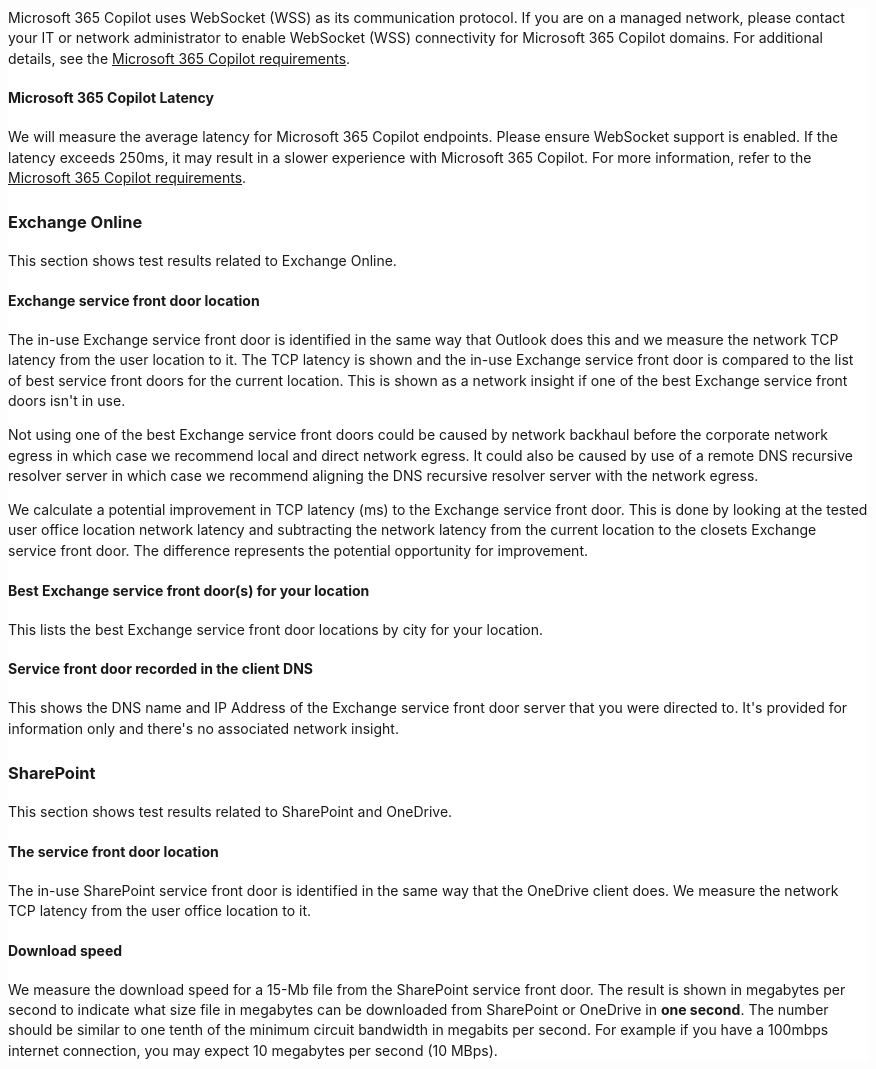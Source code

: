 Microsoft 365 Copilot uses WebSocket (WSS) as its communication protocol. If you are on a managed network, please contact your IT or network administrator to enable WebSocket (WSS) connectivity for Microsoft 365 Copilot domains. For additional details, see the [Microsoft 365 Copilot requirements](/copilot/microsoft-365/microsoft-365-copilot-requirements#network-requirements).  

#### Microsoft 365 Copilot Latency  

We will measure the average latency for Microsoft 365 Copilot endpoints. Please ensure WebSocket support is enabled. If the latency exceeds 250ms, it may result in a slower experience with Microsoft 365 Copilot. For more information, refer to the [Microsoft 365 Copilot requirements](/copilot/microsoft-365/microsoft-365-copilot-requirements#network-requirements).  


### Exchange Online

This section shows test results related to Exchange Online.

#### Exchange service front door location

The in-use Exchange service front door is identified in the same way that Outlook does this and we measure the network TCP latency from the user location to it. The TCP latency is shown and the in-use Exchange service front door is compared to the list of best service front doors for the current location. This is shown as a network insight if one of the best Exchange service front doors isn't in use.

Not using one of the best Exchange service front doors could be caused by network backhaul before the corporate network egress in which case we recommend local and direct network egress. It could also be caused by use of a remote DNS recursive resolver server in which case we recommend aligning the DNS recursive resolver server with the network egress.

We calculate a potential improvement in TCP latency (ms) to the Exchange service front door. This is done by looking at the tested user office location network latency and subtracting the network latency from the current location to the closets Exchange service front door. The difference represents the potential opportunity for improvement.

#### Best Exchange service front door(s) for your location

This lists the best Exchange service front door locations by city for your location.

#### Service front door recorded in the client DNS

This shows the DNS name and IP Address of the Exchange service front door server that you were directed to. It's provided for information only and there's no associated network insight.

### SharePoint

This section shows test results related to SharePoint and OneDrive.

#### The service front door location

The in-use SharePoint service front door is identified in the same way that the OneDrive client does. We measure the network TCP latency from the user office location to it.

#### Download speed

We measure the download speed for a 15-Mb file from the SharePoint service front door. The result is shown in megabytes per second to indicate what size file in megabytes can be downloaded from SharePoint or OneDrive in **one second**. The number should be similar to one tenth of the minimum circuit bandwidth in megabits per second. For example if you have a 100mbps internet connection, you may expect 10 megabytes per second (10 MBps).
